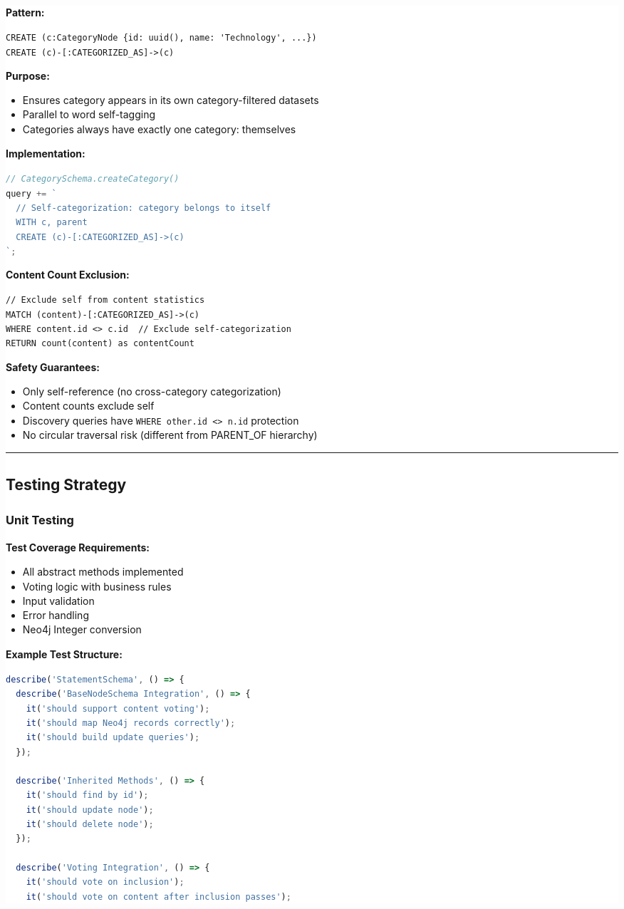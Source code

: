 **Pattern:**
```cypher
CREATE (c:CategoryNode {id: uuid(), name: 'Technology', ...})
CREATE (c)-[:CATEGORIZED_AS]->(c)
```

**Purpose:**
- Ensures category appears in its own category-filtered datasets
- Parallel to word self-tagging
- Categories always have exactly one category: themselves

**Implementation:**
```typescript
// CategorySchema.createCategory()
query += `
  // Self-categorization: category belongs to itself
  WITH c, parent
  CREATE (c)-[:CATEGORIZED_AS]->(c)
`;
```

**Content Count Exclusion:**
```cypher
// Exclude self from content statistics
MATCH (content)-[:CATEGORIZED_AS]->(c)
WHERE content.id <> c.id  // Exclude self-categorization
RETURN count(content) as contentCount
```

**Safety Guarantees:**
- Only self-reference (no cross-category categorization)
- Content counts exclude self
- Discovery queries have `WHERE other.id <> n.id` protection
- No circular traversal risk (different from PARENT_OF hierarchy)

---

## Testing Strategy

### Unit Testing

**Test Coverage Requirements:**
- All abstract methods implemented
- Voting logic with business rules
- Input validation
- Error handling
- Neo4j Integer conversion

**Example Test Structure:**

```typescript
describe('StatementSchema', () => {
  describe('BaseNodeSchema Integration', () => {
    it('should support content voting');
    it('should map Neo4j records correctly');
    it('should build update queries');
  });
  
  describe('Inherited Methods', () => {
    it('should find by id');
    it('should update node');
    it('should delete node');
  });
  
  describe('Voting Integration', () => {
    it('should vote on inclusion');
    it('should vote on content after inclusion passes');
```
